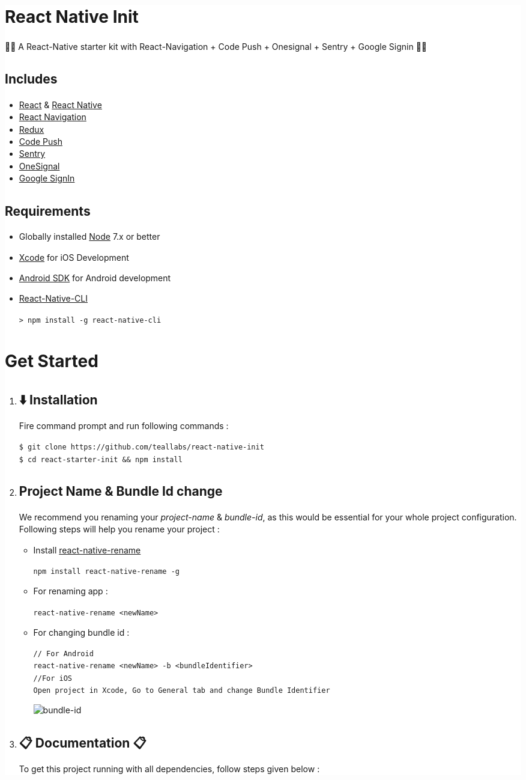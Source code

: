 # React Native Init
:tada::fire: A React-Native starter kit with React-Navigation + Code Push + Onesignal + Sentry + Google Signin :tada::fire:
## Includes
*  [React](https://github.com/facebook/react) & [React Native](https://github.com/facebook/react-native)
*  [React Navigation](https://reactnavigation.org/)
*  [Redux](https://github.com/reactjs/redux)
*  [Code Push](https://github.com/Microsoft/react-native-code-push)
*  [Sentry](https://github.com/getsentry/react-native-sentry)
*  [OneSignal](https://github.com/geektimecoil/react-native-onesignal)
*  [Google SignIn](https://github.com/devfd/react-native-google-signin)
## Requirements
* Globally installed [Node](https://nodejs.org/) 7.x or better
*  [Xcode](https://developer.apple.com/xcode/) for iOS Development
*  [Android SDK](https://developer.android.com/sdk/) for Android development
*  [React-Native-CLI](https://facebook.github.io/react-native/docs/getting-started.html)

	```
	> npm install -g react-native-cli
	```
# Get Started
1.  ## :arrow_down: Installation
	Fire command prompt and run following commands :
	```
	$ git clone https://github.com/teallabs/react-native-init
	$ cd react-starter-init && npm install
	```
2.  ## Project Name & Bundle Id change

	We recommend you renaming your *project-name* & *bundle-id*, as this would be essential for your whole project configuration. Following steps will help you rename your project :

	* Install [react-native-rename](https://github.com/junedomingo/react-native-rename)
		```
		npm install react-native-rename -g
		```
	* For renaming app :
		```
		react-native-rename <newName>
		```
	* For changing bundle id :
		```
		// For Android
		react-native-rename <newName> -b <bundleIdentifier>
		//For iOS 
		Open project in Xcode, Go to General tab and change Bundle Identifier
		```
		![bundle-id](https://image.ibb.co/kSBQnS/Bundle_Id_IOS.png)
2.  ## :clipboard: Documentation :clipboard:
	To get this project running with all dependencies, follow steps given below :

